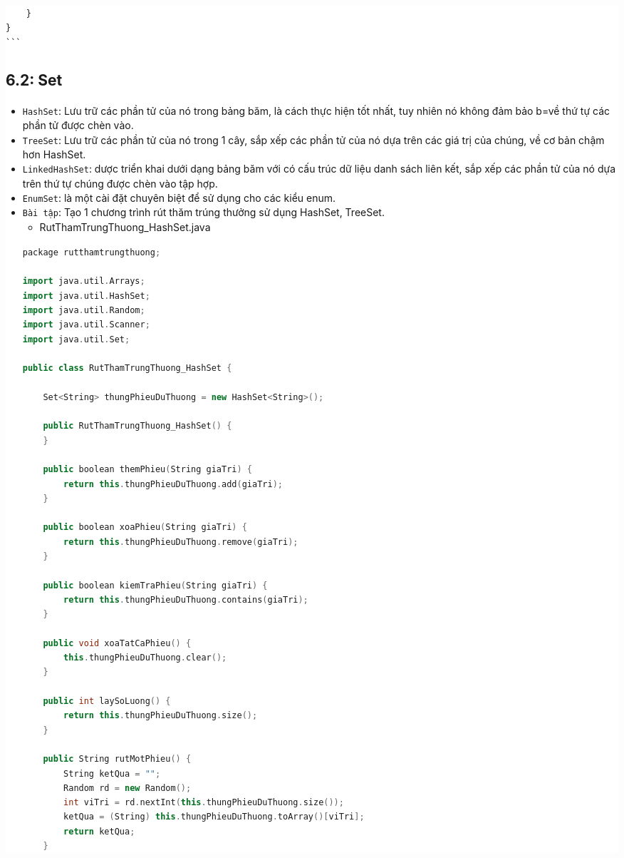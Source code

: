         }
    }
    ```
## 6.2: Set
- `HashSet`: Lưu trữ các phần tử của nó trong bảng băm, là cách thực hiện tốt nhất, tuy nhiên nó không đảm bảo b=về thứ tự các phần tử được chèn vào.
- `TreeSet`: Lưu trữ các phần tử của nó trong 1 cây, sắp xếp các phần tử của nó dựa trên các giá trị của chúng, về cơ bản chậm hơn HashSet.
- `LinkedHashSet`: dược triển khai dưới dạng bảng băm với có cấu trúc dữ liệu danh sách liên kết, sắp xếp các phần tử của nó dựa trên thứ tự chúng được chèn vào tập hợp.
- `EnumSet`: là một cài đặt chuyên biệt để sử dụng cho các kiểu enum.
- `Bài tập`: Tạo 1 chương trình rút thăm trúng thưởng sử dụng HashSet, TreeSet.
    - RutThamTrungThuong_HashSet.java
    ``` cpp
    package rutthamtrungthuong;

    import java.util.Arrays;
    import java.util.HashSet;
    import java.util.Random;
    import java.util.Scanner;
    import java.util.Set;

    public class RutThamTrungThuong_HashSet {

        Set<String> thungPhieuDuThuong = new HashSet<String>();

        public RutThamTrungThuong_HashSet() {
        }

        public boolean themPhieu(String giaTri) {
            return this.thungPhieuDuThuong.add(giaTri);
        }

        public boolean xoaPhieu(String giaTri) {
            return this.thungPhieuDuThuong.remove(giaTri);
        }

        public boolean kiemTraPhieu(String giaTri) {
            return this.thungPhieuDuThuong.contains(giaTri);
        }

        public void xoaTatCaPhieu() {
            this.thungPhieuDuThuong.clear();
        }

        public int laySoLuong() {
            return this.thungPhieuDuThuong.size();
        }

        public String rutMotPhieu() {
            String ketQua = "";
            Random rd = new Random();
            int viTri = rd.nextInt(this.thungPhieuDuThuong.size());
            ketQua = (String) this.thungPhieuDuThuong.toArray()[viTri];
            return ketQua;
        }

